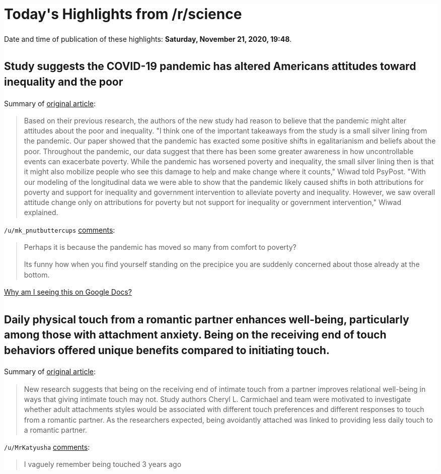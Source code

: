 # Today's Highlights from /r/science

Date and time of publication of these highlights: **Saturday, November 21, 2020, 19:48**.

## Study suggests the COVID-19 pandemic has altered Americans attitudes toward inequality and the poor

Summary of [original article](https://www.psypost.org/2020/11/study-suggests-the-covid-19-pandemic-has-altered-americans-attitudes-toward-inequality-and-the-poor-58598):

> Based on their previous research, the authors of the new study had reason to believe that the pandemic might alter attitudes about the poor and inequality. "I think one of the important takeaways from the study is a small silver lining from the pandemic. Our paper showed that the pandemic has exacted some positive shifts in egalitarianism and beliefs about the poor. Throughout the pandemic, our data suggest that there has been some greater awareness in how uncontrollable events can exacerbate poverty. While the pandemic has worsened poverty and inequality, the small silver lining then is that it might also mobilize people who see this damage to help and make change where it counts," Wiwad told PsyPost. "With our modeling of the longitudinal data we were able to show that the pandemic likely caused shifts in both attributions for poverty and support for inequality and government intervention to alleviate poverty and inequality. However, we saw overall attitude change only on attributions for poverty but not support for inequality or government intervention," Wiwad explained.

`/u/mk_pnutbuttercups` [comments](https://www.reddit.com/r/science/comments/jyfvw2/study_suggests_the_covid19_pandemic_has_altered/):

> Perhaps it is because the pandemic has moved so many from comfort to poverty?
> 
> Its funny how when you find yourself standing on the precipice you are suddenly concerned about those already at the bottom.

[Why am I seeing this on Google Docs?](https://docs.google.com/document/d/1Dc6We63vOXIZsc0op-Bt4abqkYjXzOigalQqFxmvvbM/edit?usp=sharing)

## Daily physical touch from a romantic partner enhances well-being, particularly among those with attachment anxiety. Being on the receiving end of touch behaviors offered unique benefits compared to initiating touch.

Summary of [original article](https://www.psypost.org/2020/11/daily-physical-touch-from-a-romantic-partner-enhances-well-being-particularly-among-those-with-attachment-anxiety-58592):

> New research suggests that being on the receiving end of intimate touch from a partner improves relational well-being in ways that giving intimate touch may not. Study authors Cheryl L. Carmichael and team were motivated to investigate whether adult attachments styles would be associated with different touch preferences and different responses to touch from a romantic partner. As the researchers expected, being avoidantly attached was linked to providing less daily touch to a romantic partner.

`/u/MrKatyusha` [comments](https://www.reddit.com/r/science/comments/jykvpa/daily_physical_touch_from_a_romantic_partner/):

> I vaguely remember being touched 3 years ago

